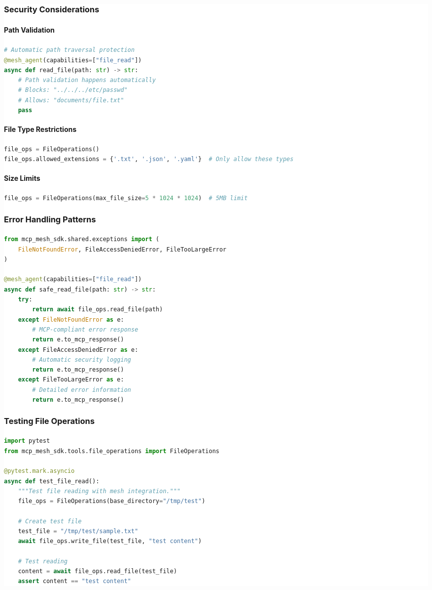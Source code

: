 ### Security Considerations

#### Path Validation

```python
# Automatic path traversal protection
@mesh_agent(capabilities=["file_read"])
async def read_file(path: str) -> str:
    # Path validation happens automatically
    # Blocks: "../../../etc/passwd"
    # Allows: "documents/file.txt"
    pass
```

#### File Type Restrictions

```python
file_ops = FileOperations()
file_ops.allowed_extensions = {'.txt', '.json', '.yaml'}  # Only allow these types
```

#### Size Limits

```python
file_ops = FileOperations(max_file_size=5 * 1024 * 1024)  # 5MB limit
```

### Error Handling Patterns

```python
from mcp_mesh_sdk.shared.exceptions import (
    FileNotFoundError, FileAccessDeniedError, FileTooLargeError
)

@mesh_agent(capabilities=["file_read"])
async def safe_read_file(path: str) -> str:
    try:
        return await file_ops.read_file(path)
    except FileNotFoundError as e:
        # MCP-compliant error response
        return e.to_mcp_response()
    except FileAccessDeniedError as e:
        # Automatic security logging
        return e.to_mcp_response()
    except FileTooLargeError as e:
        # Detailed error information
        return e.to_mcp_response()
```

### Testing File Operations

```python
import pytest
from mcp_mesh_sdk.tools.file_operations import FileOperations

@pytest.mark.asyncio
async def test_file_read():
    """Test file reading with mesh integration."""
    file_ops = FileOperations(base_directory="/tmp/test")

    # Create test file
    test_file = "/tmp/test/sample.txt"
    await file_ops.write_file(test_file, "test content")

    # Test reading
    content = await file_ops.read_file(test_file)
    assert content == "test content"
```